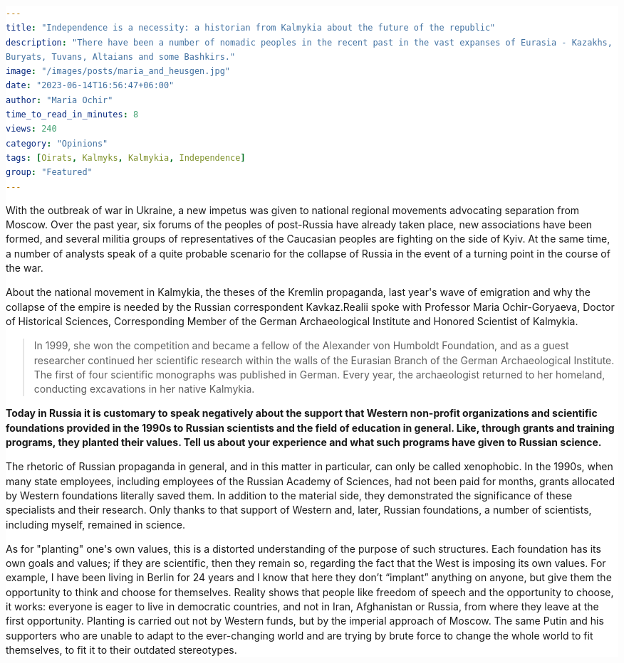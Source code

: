 ```yaml
---
title: "Independence is a necessity: a historian from Kalmykia about the future of the republic"
description: "There have been a number of nomadic peoples in the recent past in the vast expanses of Eurasia - Kazakhs, Buryats, Tuvans, Altaians and some Bashkirs."
image: "/images/posts/maria_and_heusgen.jpg"
date: "2023-06-14T16:56:47+06:00"
author: "Maria Ochir"
time_to_read_in_minutes: 8
views: 240
category: "Opinions"
tags: [Oirats, Kalmyks, Kalmykia, Independence]
group: "Featured"
---
```

With the outbreak of war in Ukraine, a new impetus was given to national regional movements advocating separation from Moscow. Over the past year, six forums of the peoples of post-Russia have already taken place, new associations have been formed, and several militia groups of representatives of the Caucasian peoples are fighting on the side of Kyiv. At the same time, a number of analysts speak of a quite probable scenario for the collapse of Russia in the event of a turning point in the course of the war.

About the national movement in Kalmykia, the theses of the Kremlin propaganda, last year's wave of emigration and why the collapse of the empire is needed by the Russian correspondent Kavkaz.Realii spoke with Professor Maria Ochir-Goryaeva, Doctor of Historical Sciences, Corresponding Member of the German Archaeological Institute and Honored Scientist of Kalmykia.

> In 1999, she won the competition and became a fellow of the Alexander von Humboldt Foundation, and as a guest researcher continued her scientific research within the walls of the Eurasian Branch of the German Archaeological Institute. The first of four scientific monographs was published in German. Every year, the archaeologist returned to her homeland, conducting excavations in her native Kalmykia.

**Today in Russia it is customary to speak negatively about the support that Western non-profit organizations and scientific foundations provided in the 1990s to Russian scientists and the field of education in general. Like, through grants and training programs, they planted their values. Tell us about your experience and what such programs have given to Russian science.**

The rhetoric of Russian propaganda in general, and in this matter in particular, can only be called xenophobic. In the 1990s, when many state employees, including employees of the Russian Academy of Sciences, had not been paid  for months, grants allocated by Western foundations literally saved them. In addition to the material side, they demonstrated the significance of these specialists and their research. Only thanks to that support of Western and, later, Russian foundations, a number of scientists, including myself, remained in science.

As for "planting" one's own values, this is a distorted understanding of the purpose of such structures. Each foundation has its own goals and values; if they are scientific, then they remain so, regarding the fact that the West is imposing its own values. For example, I have been living in Berlin for 24 years and I know that here they don’t “implant” anything on anyone, but give them the opportunity to think and choose for themselves. Reality shows that people like freedom of speech and the opportunity to choose, it works: everyone is eager to live in democratic countries, and not in Iran, Afghanistan or Russia, from where they leave at the first opportunity.
Planting is carried out not by Western funds, but by the imperial approach of Moscow. The same Putin and his supporters who are unable to adapt to the ever-changing world and are trying by brute force to change the whole world to fit themselves, to fit it to their outdated stereotypes.
